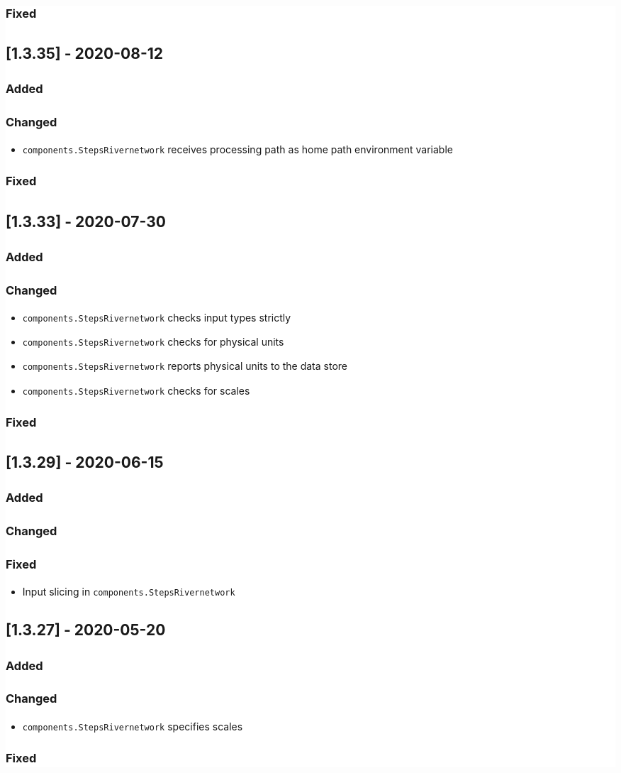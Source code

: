 ### Fixed

## [1.3.35] - 2020-08-12

### Added

### Changed

- `components.StepsRivernetwork` receives processing path as home path environment variable

### Fixed

## [1.3.33] - 2020-07-30

### Added

### Changed

- `components.StepsRivernetwork` checks input types strictly

- `components.StepsRivernetwork` checks for physical units

- `components.StepsRivernetwork` reports physical units to the data store

- `components.StepsRivernetwork` checks for scales

### Fixed

## [1.3.29] - 2020-06-15

### Added

### Changed

### Fixed

- Input slicing in `components.StepsRivernetwork`

## [1.3.27] - 2020-05-20

### Added

### Changed

- `components.StepsRivernetwork` specifies scales

### Fixed
